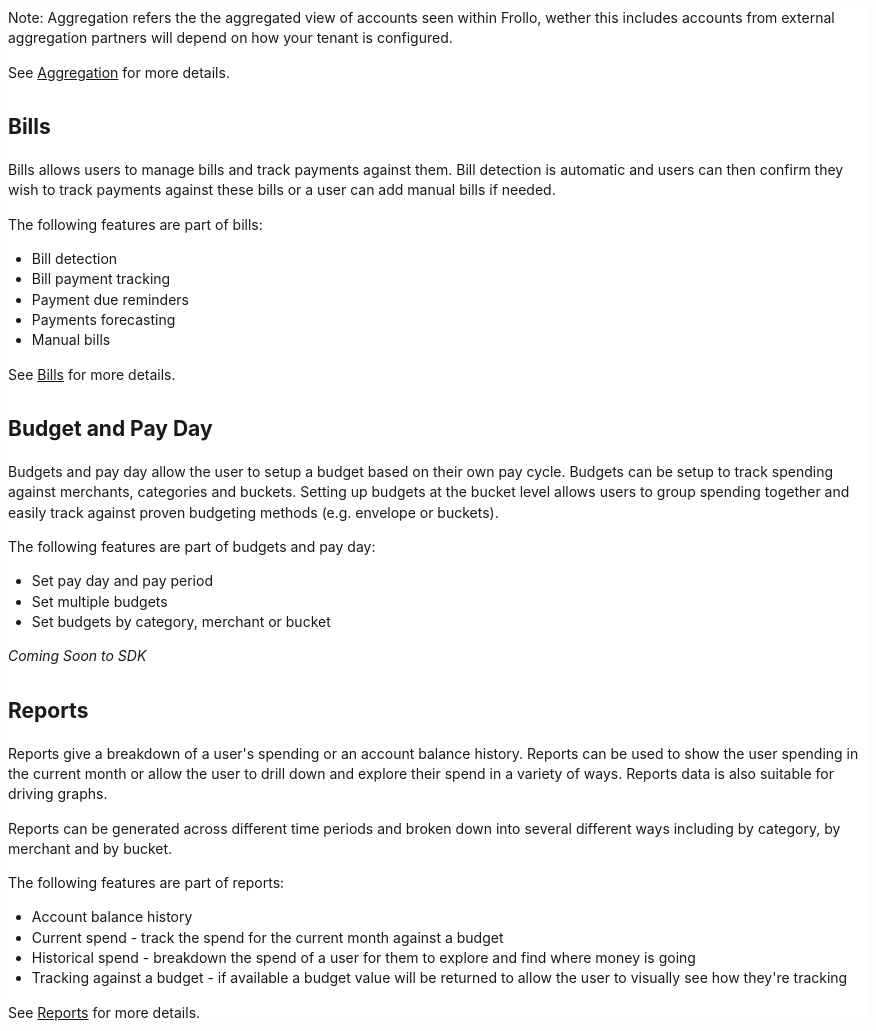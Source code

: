 Note: Aggregation refers the the aggregated view of accounts seen within Frollo, wether this includes accounts from external aggregation partners will depend on how your tenant is configured.

See [Aggregation](aggregation.html) for more details.

## Bills

Bills allows users to manage bills and track payments against them. Bill detection is automatic and users can then confirm they wish to track payments against these bills or a user can add manual bills if needed.

The following features are part of bills:

* Bill detection
* Bill payment tracking
* Payment due reminders
* Payments forecasting
* Manual bills

See [Bills](bills.html) for more details.

## Budget and Pay Day

Budgets and pay day allow the user to setup a budget based on their own pay cycle. Budgets can be setup to track spending against merchants, categories and buckets. Setting up budgets at the bucket level allows users to group spending together and easily track against proven budgeting methods (e.g. envelope or buckets).

The following features are part of budgets and pay day:

* Set pay day and pay period
* Set multiple budgets
* Set budgets by category, merchant or bucket

*Coming Soon to SDK*

## Reports

Reports give a breakdown of a user's spending or an account balance history. Reports can be used to show the user spending in the current month or allow the user to drill down and explore their spend in a variety of ways. Reports data is also suitable for driving graphs.

Reports can be generated across different time periods and broken down into several different ways including by category, by merchant and by bucket.

The following features are part of reports:

* Account balance history
* Current spend - track the spend for the current month against a budget
* Historical spend - breakdown the spend of a user for them to explore and find where money is going
* Tracking against a budget - if available a budget value will be returned to allow the user to visually see how they're tracking

See [Reports](reports.html) for more details.

